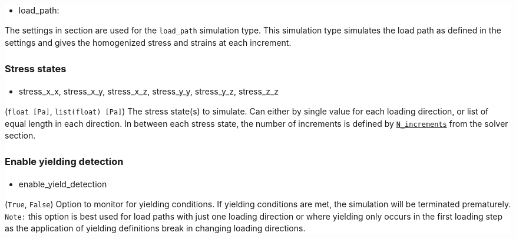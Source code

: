 - load_path:

The settings in section are used for the `load_path` simulation type. This simulation type simulates the load path as defined in the settings and gives the homogenized stress and strains at each increment.

### Stress states

- stress_x_x, stress_x_y, stress_x_z, stress_y_y, stress_y_z, stress_z_z

(`float [Pa]`, `list(float) [Pa]`) The stress state(s) to simulate. Can either by single value for each loading direction, or list of equal length in each direction. In between each stress state, the number of increments is defined by [`N_increments`](#solver) from the solver section.

### Enable yielding detection

- enable_yield_detection

(`True`, `False`) Option to monitor for yielding conditions. If yielding conditions are met, the simulation will be terminated prematurely. `Note:` this option is best used for load paths with just one loading direction or where yielding only occurs in the first loading step as the application of yielding definitions break in changing loading directions.
 